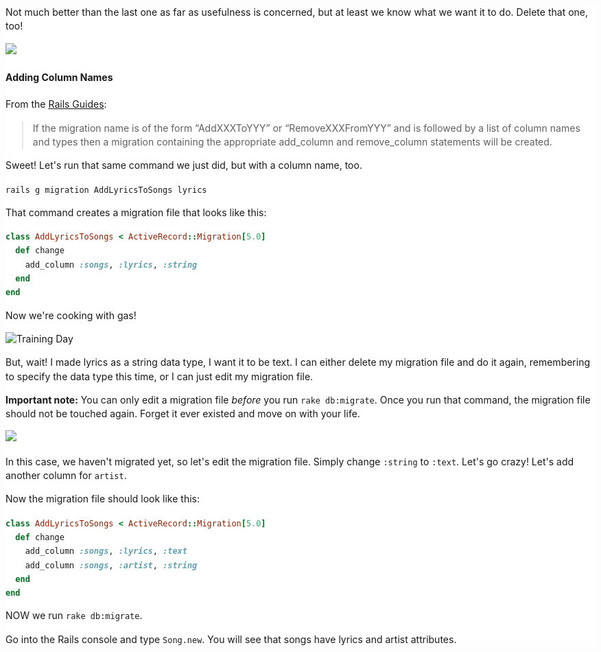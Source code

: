 Not much better than the last one as far as usefulness is concerned, but at least we know what we want it to do. Delete that one, too!

![](https://media0.giphy.com/media/vohOR29F78sGk/200.gif#8)

#### Adding Column Names

From the [Rails Guides](http://guides.rubyonrails.org/v3.2/migrations.html):

> If the migration name is of the form “AddXXXToYYY” or “RemoveXXXFromYYY” and is followed by a list of column names and types then a migration containing the appropriate add_column and remove_column statements will be created.

Sweet! Let's run that same command we just did, but with a column name, too.

`rails g migration AddLyricsToSongs lyrics`

That command creates a migration file that looks like this:

```ruby
class AddLyricsToSongs < ActiveRecord::Migration[5.0]
  def change
    add_column :songs, :lyrics, :string
  end
end
```

Now we're cooking with gas!  

![Training Day](https://media3.giphy.com/media/yzaQd2rY5HgPK/200.gif)

But, wait! I made lyrics as a string data type, I want it to be text. I can either delete my migration file and do it again, remembering to specify the data type this time, or I can just edit my migration file.

**Important note:** You can only edit a migration file *before* you run `rake db:migrate`. Once you run that command, the migration file should not be touched again. Forget it ever existed and move on with your life.

![](https://media0.giphy.com/media/IL7hXX77O5OIU/200.gif#3)

In this case, we haven't migrated yet, so let's edit the migration file. Simply change `:string` to `:text`. Let's go crazy! Let's add another column for `artist`.

Now the migration file should look like this:

```ruby
class AddLyricsToSongs < ActiveRecord::Migration[5.0]
  def change
    add_column :songs, :lyrics, :text
    add_column :songs, :artist, :string
  end
end
```

NOW we run `rake db:migrate`.

Go into the Rails console and type `Song.new`. You will see that songs have lyrics and artist attributes.
